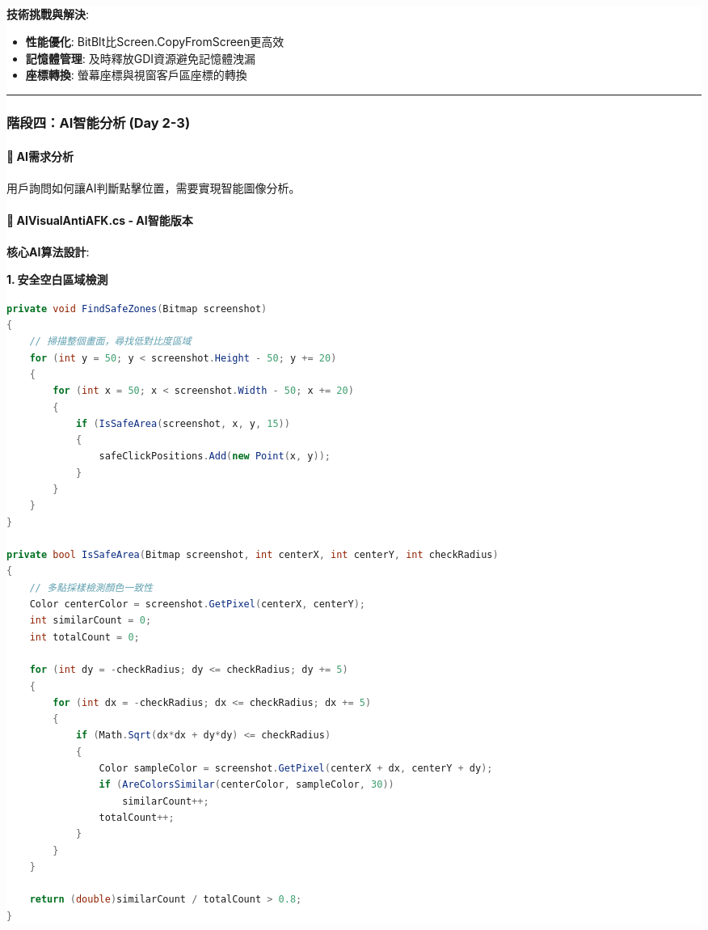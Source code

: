 **技術挑戰與解決**:

- **性能優化**: BitBlt比Screen.CopyFromScreen更高效
- **記憶體管理**: 及時釋放GDI資源避免記憶體洩漏
- **座標轉換**: 螢幕座標與視窗客戶區座標的轉換

---

### 階段四：AI智能分析 (Day 2-3)

#### 🧠 AI需求分析

用戶詢問如何讓AI判斷點擊位置，需要實現智能圖像分析。

#### 🤖 AIVisualAntiAFK.cs - AI智能版本

**核心AI算法設計**:

**1. 安全空白區域檢測**

```csharp
private void FindSafeZones(Bitmap screenshot)
{
    // 掃描整個畫面，尋找低對比度區域
    for (int y = 50; y < screenshot.Height - 50; y += 20)
    {
        for (int x = 50; x < screenshot.Width - 50; x += 20)
        {
            if (IsSafeArea(screenshot, x, y, 15))
            {
                safeClickPositions.Add(new Point(x, y));
            }
        }
    }
}

private bool IsSafeArea(Bitmap screenshot, int centerX, int centerY, int checkRadius)
{
    // 多點採樣檢測顏色一致性
    Color centerColor = screenshot.GetPixel(centerX, centerY);
    int similarCount = 0;
    int totalCount = 0;
    
    for (int dy = -checkRadius; dy <= checkRadius; dy += 5)
    {
        for (int dx = -checkRadius; dx <= checkRadius; dx += 5)
        {
            if (Math.Sqrt(dx*dx + dy*dy) <= checkRadius)
            {
                Color sampleColor = screenshot.GetPixel(centerX + dx, centerY + dy);
                if (AreColorsSimilar(centerColor, sampleColor, 30))
                    similarCount++;
                totalCount++;
            }
        }
    }
    
    return (double)similarCount / totalCount > 0.8;
}
```
